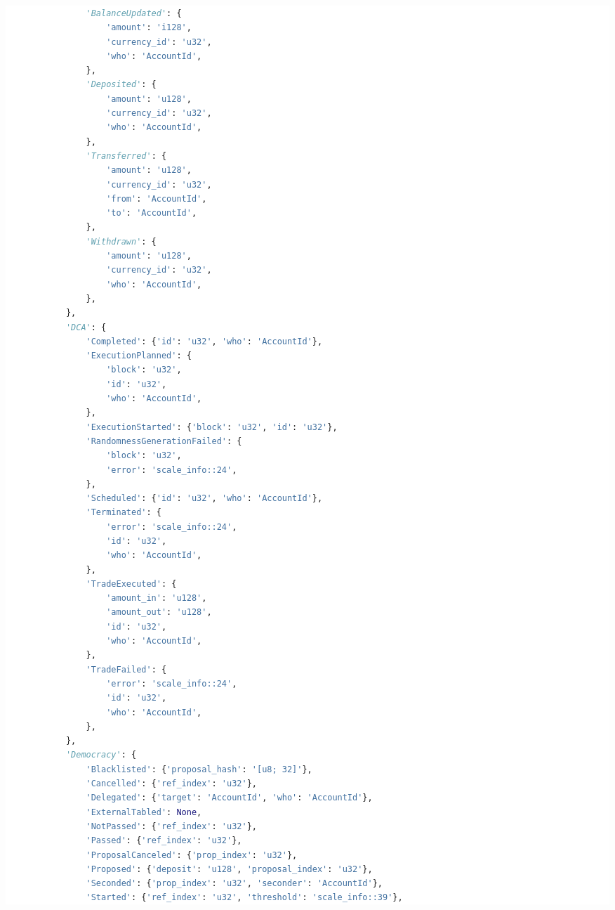 ```python
                'BalanceUpdated': {
                    'amount': 'i128',
                    'currency_id': 'u32',
                    'who': 'AccountId',
                },
                'Deposited': {
                    'amount': 'u128',
                    'currency_id': 'u32',
                    'who': 'AccountId',
                },
                'Transferred': {
                    'amount': 'u128',
                    'currency_id': 'u32',
                    'from': 'AccountId',
                    'to': 'AccountId',
                },
                'Withdrawn': {
                    'amount': 'u128',
                    'currency_id': 'u32',
                    'who': 'AccountId',
                },
            },
            'DCA': {
                'Completed': {'id': 'u32', 'who': 'AccountId'},
                'ExecutionPlanned': {
                    'block': 'u32',
                    'id': 'u32',
                    'who': 'AccountId',
                },
                'ExecutionStarted': {'block': 'u32', 'id': 'u32'},
                'RandomnessGenerationFailed': {
                    'block': 'u32',
                    'error': 'scale_info::24',
                },
                'Scheduled': {'id': 'u32', 'who': 'AccountId'},
                'Terminated': {
                    'error': 'scale_info::24',
                    'id': 'u32',
                    'who': 'AccountId',
                },
                'TradeExecuted': {
                    'amount_in': 'u128',
                    'amount_out': 'u128',
                    'id': 'u32',
                    'who': 'AccountId',
                },
                'TradeFailed': {
                    'error': 'scale_info::24',
                    'id': 'u32',
                    'who': 'AccountId',
                },
            },
            'Democracy': {
                'Blacklisted': {'proposal_hash': '[u8; 32]'},
                'Cancelled': {'ref_index': 'u32'},
                'Delegated': {'target': 'AccountId', 'who': 'AccountId'},
                'ExternalTabled': None,
                'NotPassed': {'ref_index': 'u32'},
                'Passed': {'ref_index': 'u32'},
                'ProposalCanceled': {'prop_index': 'u32'},
                'Proposed': {'deposit': 'u128', 'proposal_index': 'u32'},
                'Seconded': {'prop_index': 'u32', 'seconder': 'AccountId'},
                'Started': {'ref_index': 'u32', 'threshold': 'scale_info::39'},
```